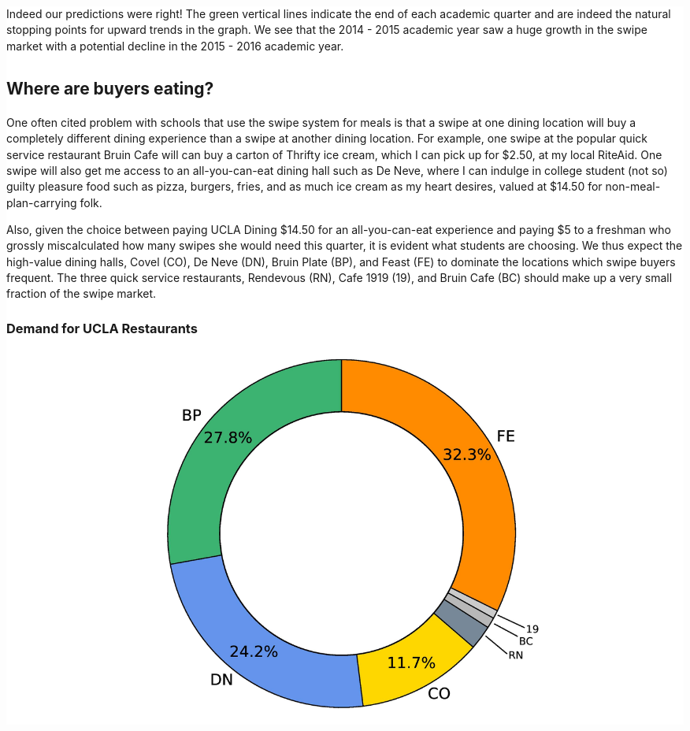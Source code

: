 Indeed our predictions were right! The green vertical lines indicate the end of each academic quarter and are indeed the natural stopping points for upward trends in the graph. We see that the 2014 - 2015 academic year saw a huge growth in the swipe market with a potential decline in the 2015 - 2016 academic year.

## Where are buyers eating?

One often cited problem with schools that use the swipe system for meals is that a swipe at one dining location will buy a completely different dining experience than a swipe at another dining location. For example, one swipe at the popular quick service restaurant Bruin Cafe will can buy a carton of Thrifty ice cream, which I can pick up for $2.50, at my local RiteAid. One swipe will also get me access to an all-you-can-eat dining hall such as De Neve, where I can indulge in college student (not so) guilty pleasure food such as pizza, burgers, fries, and as much ice cream as my heart desires, valued at $14.50 for non-meal-plan-carrying folk. 

Also, given the choice between paying UCLA Dining $14.50 for an all-you-can-eat experience and paying $5 to a freshman who grossly miscalculated how many swipes she would need this quarter, it is evident what students are choosing. We thus expect the high-value dining halls, Covel (CO), De Neve (DN), Bruin Plate (BP), and Feast (FE) to dominate the locations which swipe buyers frequent. The three quick service restaurants, Rendevous (RN), Cafe 1919 (19), and Bruin Cafe (BC) should make up a very small fraction of the swipe market.

### Demand for UCLA Restaurants

<figure>
<center>
   <a href="/images/pie_loc.jpg"><img width="80%" src="/images/pie_loc.jpg"></a>
</center>
</figure>
